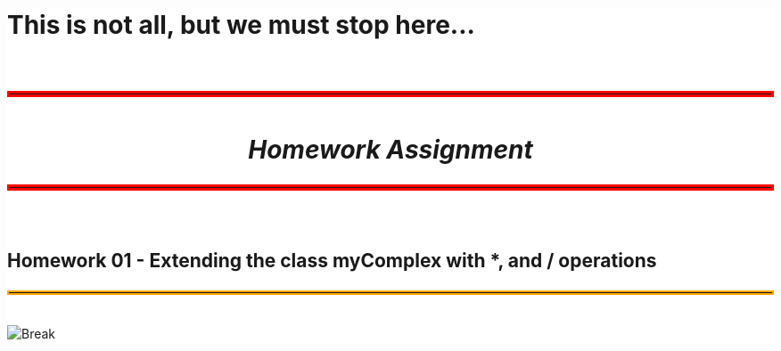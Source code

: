 # This is not all, but we must stop here...

<br><hr style="border:3px solid red"> </hr>
<div style="text-align: center;">         
    
# *Homework Assignment*

</div>
<hr style="border:3px solid red"> </hr>
<br>

## Homework 01 - Extending the class myComplex with *, and / operations


<hr style="border:2px solid orange"> </hr>
<br>

<div style="text-align: left;">
<img src="images/break-yang-tr.png" alt="Break" class="center" style="width: 500px;"/>
</div>



```python

```
